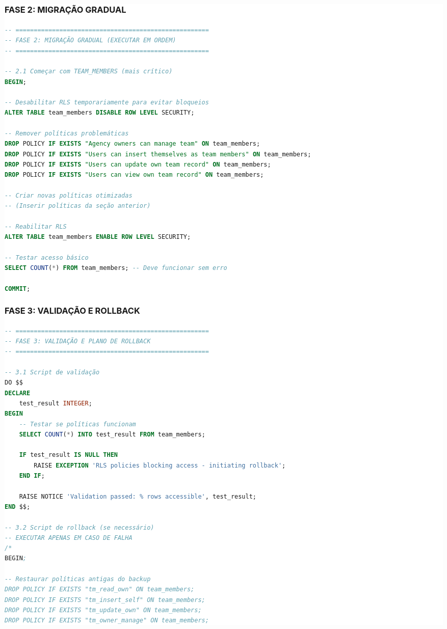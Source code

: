 ### **FASE 2: MIGRAÇÃO GRADUAL**

```sql
-- =====================================================
-- FASE 2: MIGRAÇÃO GRADUAL (EXECUTAR EM ORDEM)
-- =====================================================

-- 2.1 Começar com TEAM_MEMBERS (mais crítico)
BEGIN;

-- Desabilitar RLS temporariamente para evitar bloqueios
ALTER TABLE team_members DISABLE ROW LEVEL SECURITY;

-- Remover políticas problemáticas
DROP POLICY IF EXISTS "Agency owners can manage team" ON team_members;
DROP POLICY IF EXISTS "Users can insert themselves as team members" ON team_members;
DROP POLICY IF EXISTS "Users can update own team record" ON team_members;
DROP POLICY IF EXISTS "Users can view own team record" ON team_members;

-- Criar novas políticas otimizadas
-- (Inserir políticas da seção anterior)

-- Reabilitar RLS
ALTER TABLE team_members ENABLE ROW LEVEL SECURITY;

-- Testar acesso básico
SELECT COUNT(*) FROM team_members; -- Deve funcionar sem erro

COMMIT;
```

### **FASE 3: VALIDAÇÃO E ROLLBACK**

```sql
-- =====================================================
-- FASE 3: VALIDAÇÃO E PLANO DE ROLLBACK
-- =====================================================

-- 3.1 Script de validação
DO $$
DECLARE
    test_result INTEGER;
BEGIN
    -- Testar se políticas funcionam
    SELECT COUNT(*) INTO test_result FROM team_members;
    
    IF test_result IS NULL THEN
        RAISE EXCEPTION 'RLS policies blocking access - initiating rollback';
    END IF;
    
    RAISE NOTICE 'Validation passed: % rows accessible', test_result;
END $$;

-- 3.2 Script de rollback (se necessário)
-- EXECUTAR APENAS EM CASO DE FALHA
/*
BEGIN;

-- Restaurar políticas antigas do backup
DROP POLICY IF EXISTS "tm_read_own" ON team_members;
DROP POLICY IF EXISTS "tm_insert_self" ON team_members;
DROP POLICY IF EXISTS "tm_update_own" ON team_members;
DROP POLICY IF EXISTS "tm_owner_manage" ON team_members;

```
